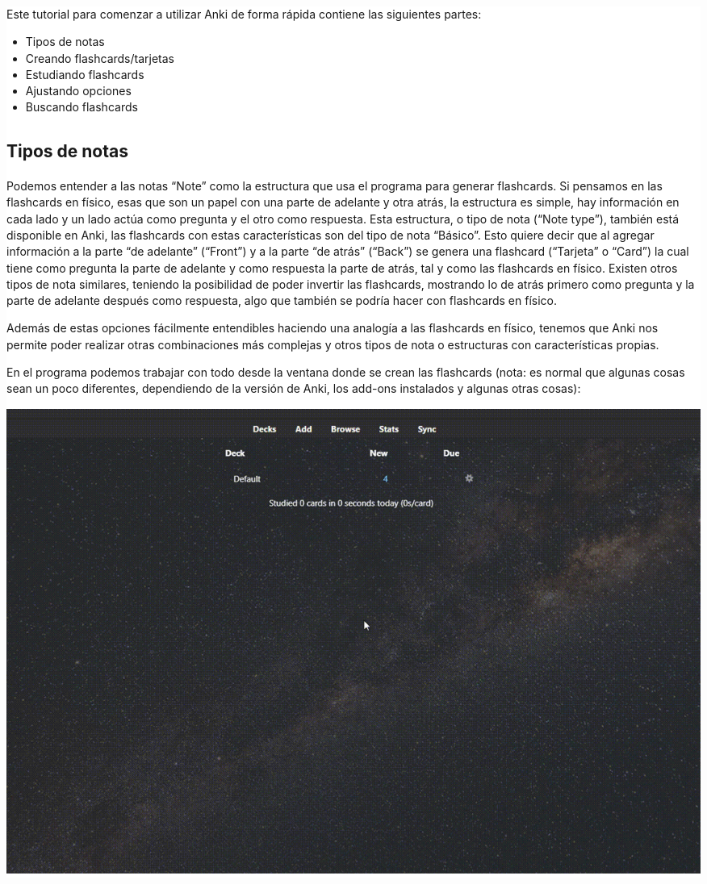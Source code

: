 Este tutorial para comenzar a utilizar Anki de forma rápida contiene las siguientes partes:

- Tipos de notas
- Creando flashcards/tarjetas
- Estudiando flashcards
- Ajustando opciones
- Buscando flashcards

## Tipos de notas

Podemos entender a las notas “Note” como la estructura que usa el programa para generar flashcards. Si pensamos en las flashcards en físico, esas que son un papel con una parte de adelante y otra atrás, la estructura es simple, hay información en cada lado y un lado actúa como pregunta y el otro como respuesta. Esta estructura, o tipo de nota (“Note type”), también está disponible en Anki, las flashcards con estas características son del tipo de nota “Básico”. Esto quiere decir que al agregar información a la parte “de adelante” (“Front”) y a la parte “de atrás” (“Back”) se genera una flashcard (“Tarjeta” o “Card”) la cual tiene como pregunta la parte de adelante y como respuesta la parte de atrás, tal y como las flashcards en físico. Existen otros tipos de nota similares, teniendo la posibilidad de poder invertir las flashcards, mostrando lo de atrás primero como pregunta y la parte de adelante después como respuesta, algo que también se podría hacer con flashcards en físico.

Además de estas opciones fácilmente entendibles haciendo una analogía a las flashcards en físico, tenemos que Anki nos permite poder realizar otras combinaciones más complejas y otros tipos de nota o estructuras con características propias.

En el programa podemos trabajar con todo desde la ventana donde se crean las flashcards (nota: es normal que algunas cosas sean un poco diferentes, dependiendo de la versión de Anki, los add-ons instalados y algunas otras cosas):

![](/assets/images/add_window.gif)
